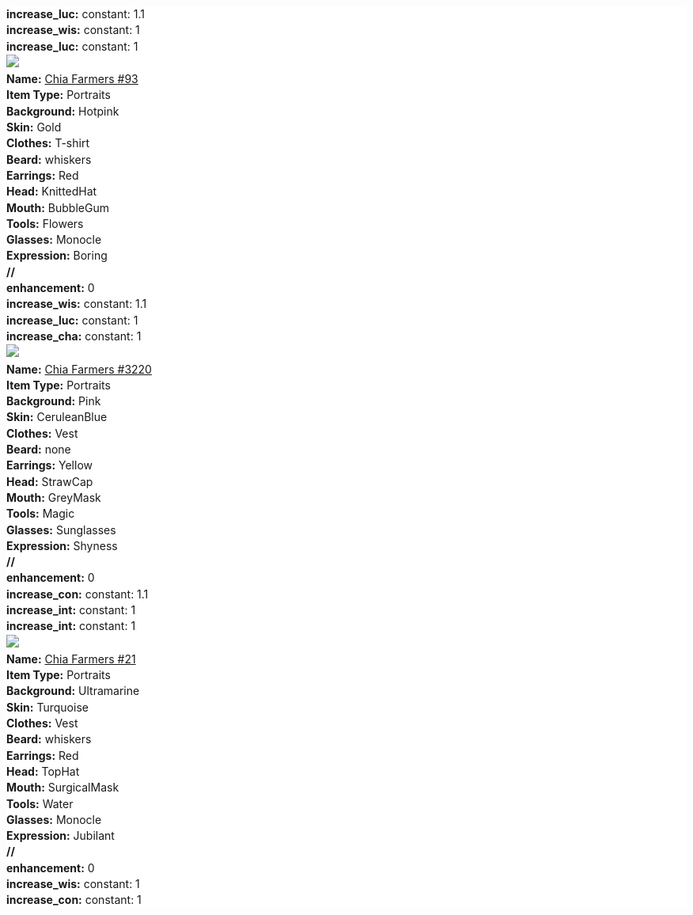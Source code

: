 <div><strong>increase_luc:</strong> constant: 1.1</div>
<div><strong>increase_wis:</strong> constant: 1</div>
<div><strong>increase_luc:</strong> constant: 1</div>
</div>
<div class="item_thumbnail">
<a href="https://mintgarden.io/nfts/nft1ftc38pcghwv0uhm09xdudrqxxr9vk07uyqxj0d5pxpk3a3a7vddq0wgg5f"><img loading="lazy" src="https://assets.mainnet.mintgarden.io/thumbnails/7fe5f4a81fcef0303cdbc4e656e8468204aa8758bfe5845b5558ae424671684e.webp"></a>
<div><strong>Name:</strong> <a href="https://mintgarden.io/nfts/nft1ftc38pcghwv0uhm09xdudrqxxr9vk07uyqxj0d5pxpk3a3a7vddq0wgg5f">Chia Farmers #93</a></div>
<div><strong>Item Type:</strong> Portraits</div>
<div><strong>Background:</strong> Hotpink</div>
<div><strong>Skin:</strong> Gold</div>
<div><strong>Clothes:</strong> T-shirt</div>
<div><strong>Beard:</strong> whiskers</div>
<div><strong>Earrings:</strong> Red</div>
<div><strong>Head:</strong> KnittedHat</div>
<div><strong>Mouth:</strong> BubbleGum</div>
<div><strong>Tools:</strong> Flowers</div>
<div><strong>Glasses:</strong> Monocle</div>
<div><strong>Expression:</strong> Boring</div>
<div><strong>//</strong></div><div><strong>enhancement:</strong> 0</div>
<div><strong>increase_wis:</strong> constant: 1.1</div>
<div><strong>increase_luc:</strong> constant: 1</div>
<div><strong>increase_cha:</strong> constant: 1</div>
</div>
<div class="item_thumbnail">
<a href="https://mintgarden.io/nfts/nft1e88qpxdm55hk7ssg4wt4w0d4kdl08pms3q6gyllgxdjdhn4alchslsp742"><img loading="lazy" src="https://assets.mainnet.mintgarden.io/thumbnails/dd7f91e84c65ea8dcff5a79e292b01a1bb5e30e18178625c51951abdf9da254d.webp"></a>
<div><strong>Name:</strong> <a href="https://mintgarden.io/nfts/nft1e88qpxdm55hk7ssg4wt4w0d4kdl08pms3q6gyllgxdjdhn4alchslsp742">Chia Farmers #3220</a></div>
<div><strong>Item Type:</strong> Portraits</div>
<div><strong>Background:</strong> Pink</div>
<div><strong>Skin:</strong> CeruleanBlue</div>
<div><strong>Clothes:</strong> Vest</div>
<div><strong>Beard:</strong> none</div>
<div><strong>Earrings:</strong> Yellow</div>
<div><strong>Head:</strong> StrawCap</div>
<div><strong>Mouth:</strong> GreyMask</div>
<div><strong>Tools:</strong> Magic</div>
<div><strong>Glasses:</strong> Sunglasses</div>
<div><strong>Expression:</strong> Shyness</div>
<div><strong>//</strong></div><div><strong>enhancement:</strong> 0</div>
<div><strong>increase_con:</strong> constant: 1.1</div>
<div><strong>increase_int:</strong> constant: 1</div>
<div><strong>increase_int:</strong> constant: 1</div>
</div>
<div class="item_thumbnail">
<a href="https://mintgarden.io/nfts/nft14yhngrka80yhtxpaqusdq6m5vxxss97amkdxaudl7tk4uttcm56skjuqsq"><img loading="lazy" src="https://assets.mainnet.mintgarden.io/thumbnails/2beaf1d60c999ba95462d09cdf09e1ea91fba770d58a7bdc61f2c3e64d4a635f.webp"></a>
<div><strong>Name:</strong> <a href="https://mintgarden.io/nfts/nft14yhngrka80yhtxpaqusdq6m5vxxss97amkdxaudl7tk4uttcm56skjuqsq">Chia Farmers #21</a></div>
<div><strong>Item Type:</strong> Portraits</div>
<div><strong>Background:</strong> Ultramarine</div>
<div><strong>Skin:</strong> Turquoise</div>
<div><strong>Clothes:</strong> Vest</div>
<div><strong>Beard:</strong> whiskers</div>
<div><strong>Earrings:</strong> Red</div>
<div><strong>Head:</strong> TopHat</div>
<div><strong>Mouth:</strong> SurgicalMask</div>
<div><strong>Tools:</strong> Water</div>
<div><strong>Glasses:</strong> Monocle</div>
<div><strong>Expression:</strong> Jubilant</div>
<div><strong>//</strong></div><div><strong>enhancement:</strong> 0</div>
<div><strong>increase_wis:</strong> constant: 1</div>
<div><strong>increase_con:</strong> constant: 1</div>